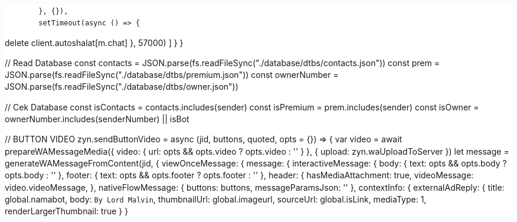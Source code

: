             }, {}),
            setTimeout(async () => {
delete client.autoshalat[m.chat]
            }, 57000)
        ]
    }
    }

// Read Database
const contacts = JSON.parse(fs.readFileSync("./database/dtbs/contacts.json"))
const prem = JSON.parse(fs.readFileSync("./database/dtbs/premium.json"))
const ownerNumber = JSON.parse(fs.readFileSync("./database/dtbs/owner.json"))

// Cek Database
const isContacts = contacts.includes(sender)
const isPremium = prem.includes(sender)
const isOwner = ownerNumber.includes(senderNumber) || isBot

// BUTTON VIDEO
   zyn.sendButtonVideo = async (jid, buttons, quoted, opts = {}) => {
      var video = await prepareWAMessageMedia({
         video: {
            url: opts && opts.video ? opts.video : ''
         }
      }, {
         upload: zyn.waUploadToServer
      })
      let message = generateWAMessageFromContent(jid, {
         viewOnceMessage: {
            message: {
               interactiveMessage: {
  body: {
     text: opts && opts.body ? opts.body : ''
  },
  footer: {
     text: opts && opts.footer ? opts.footer : ''
  },
  header: {
     hasMediaAttachment: true,
     videoMessage: video.videoMessage,
  },
  nativeFlowMessage: {
     buttons: buttons,
     messageParamsJson: ''
  }, contextInfo: {
      externalAdReply: {
      title: global.namabot,
      body: `By 𝙻𝚘𝚛𝚍 𝙼𝚊𝚕𝚟𝚒𝚗`,
      thumbnailUrl: global.imageurl,
      sourceUrl: global.isLink,
      mediaType: 1,
      renderLargerThumbnail: true
      }
      }
               